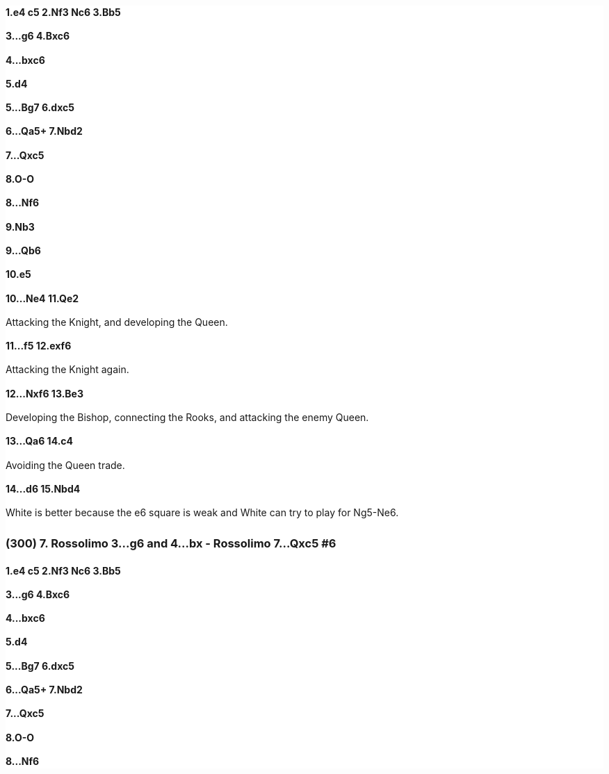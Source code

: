 **1.e4 c5 2.Nf3 Nc6 3.Bb5**

**3...g6 4.Bxc6**

**4...bxc6**

**5.d4**

**5...Bg7 6.dxc5**

**6...Qa5+ 7.Nbd2**

**7...Qxc5**

**8.O-O**

**8...Nf6**

**9.Nb3**

**9...Qb6**

**10.e5**

**10...Ne4 11.Qe2**

Attacking the Knight, and developing the Queen.</skip>

**11...f5 12.exf6**

Attacking the Knight again.</skip>

**12...Nxf6 13.Be3**

Developing the Bishop, connecting the Rooks, and attacking the enemy Queen.</skip>

**13...Qa6 14.c4**

Avoiding the Queen trade.</skip>

**14...d6 15.Nbd4**

White is better because the e6 square is weak and White can try to play for Ng5-Ne6.</skip>

### (300) 7. Rossolimo 3...g6 and 4...bx - Rossolimo 7...Qxc5 #6 

**1.e4 c5 2.Nf3 Nc6 3.Bb5**

**3...g6 4.Bxc6**

**4...bxc6**

**5.d4**

**5...Bg7 6.dxc5**

**6...Qa5+ 7.Nbd2**

**7...Qxc5**

**8.O-O**

**8...Nf6**
